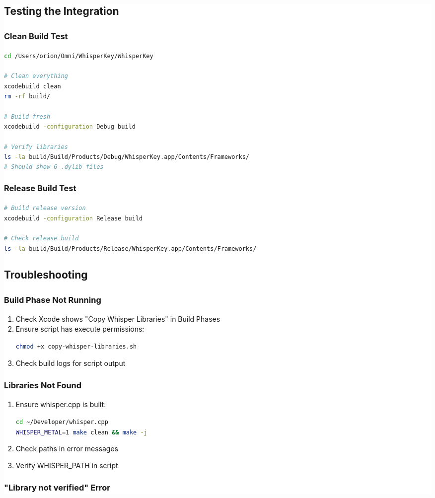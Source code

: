 ## Testing the Integration

### Clean Build Test

```bash
cd /Users/orion/Omni/WhisperKey/WhisperKey

# Clean everything
xcodebuild clean
rm -rf build/

# Build fresh
xcodebuild -configuration Debug build

# Verify libraries
ls -la build/Build/Products/Debug/WhisperKey.app/Contents/Frameworks/
# Should show 6 .dylib files
```

### Release Build Test

```bash
# Build release version
xcodebuild -configuration Release build

# Check release build
ls -la build/Build/Products/Release/WhisperKey.app/Contents/Frameworks/
```

## Troubleshooting

### Build Phase Not Running

1. Check Xcode shows "Copy Whisper Libraries" in Build Phases
2. Ensure script has execute permissions:
   ```bash
   chmod +x copy-whisper-libraries.sh
   ```
3. Check build logs for script output

### Libraries Not Found

1. Ensure whisper.cpp is built:
   ```bash
   cd ~/Developer/whisper.cpp
   WHISPER_METAL=1 make clean && make -j
   ```

2. Check paths in error messages
3. Verify WHISPER_PATH in script

### "Library not verified" Error
